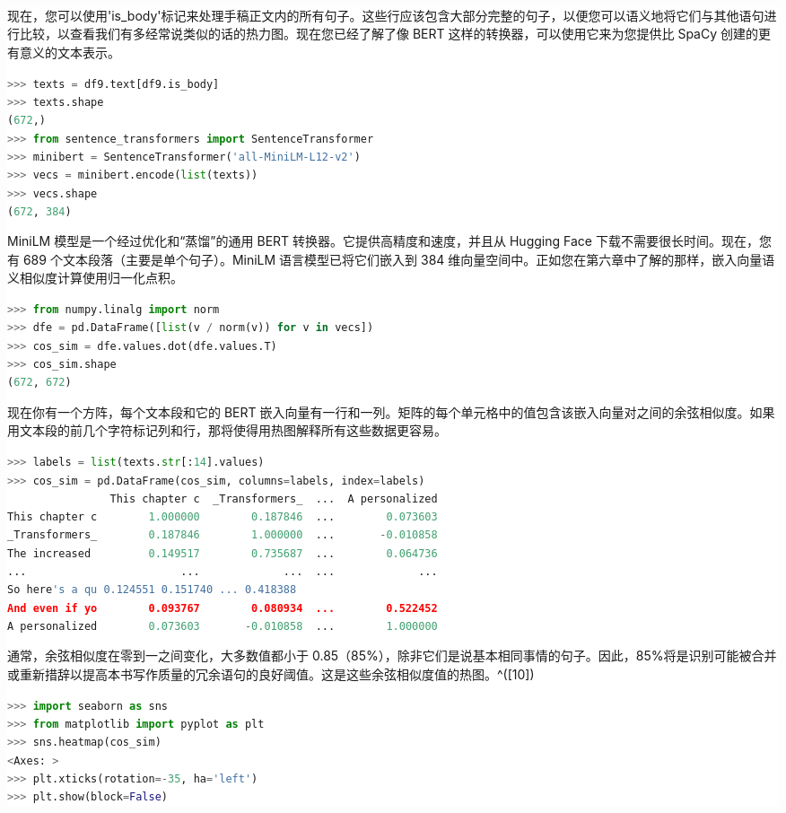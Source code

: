 现在，您可以使用'is_body'标记来处理手稿正文内的所有句子。这些行应该包含大部分完整的句子，以便您可以语义地将它们与其他语句进行比较，以查看我们有多经常说类似的话的热力图。现在您已经了解了像 BERT 这样的转换器，可以使用它来为您提供比 SpaCy 创建的更有意义的文本表示。

```py
>>> texts = df9.text[df9.is_body]
>>> texts.shape
(672,)
>>> from sentence_transformers import SentenceTransformer
>>> minibert = SentenceTransformer('all-MiniLM-L12-v2')
>>> vecs = minibert.encode(list(texts))
>>> vecs.shape
(672, 384)
```

MiniLM 模型是一个经过优化和“蒸馏”的通用 BERT 转换器。它提供高精度和速度，并且从 Hugging Face 下载不需要很长时间。现在，您有 689 个文本段落（主要是单个句子）。MiniLM 语言模型已将它们嵌入到 384 维向量空间中。正如您在第六章中了解的那样，嵌入向量语义相似度计算使用归一化点积。

```py
>>> from numpy.linalg import norm
>>> dfe = pd.DataFrame([list(v / norm(v)) for v in vecs])
>>> cos_sim = dfe.values.dot(dfe.values.T)
>>> cos_sim.shape
(672, 672)
```

现在你有一个方阵，每个文本段和它的 BERT 嵌入向量有一行和一列。矩阵的每个单元格中的值包含该嵌入向量对之间的余弦相似度。如果用文本段的前几个字符标记列和行，那将使得用热图解释所有这些数据更容易。

```py
>>> labels = list(texts.str[:14].values)
>>> cos_sim = pd.DataFrame(cos_sim, columns=labels, index=labels)
                This chapter c  _Transformers_  ...  A personalized
This chapter c        1.000000        0.187846  ...        0.073603
_Transformers_        0.187846        1.000000  ...       -0.010858
The increased         0.149517        0.735687  ...        0.064736
...                        ...             ...  ...             ...
So here's a qu 0.124551 0.151740 ... 0.418388
And even if yo        0.093767        0.080934  ...        0.522452
A personalized        0.073603       -0.010858  ...        1.000000
```

通常，余弦相似度在零到一之间变化，大多数值都小于 0.85（85%），除非它们是说基本相同事情的句子。因此，85%将是识别可能被合并或重新措辞以提高本书写作质量的冗余语句的良好阈值。这是这些余弦相似度值的热图。^([10])

```py
>>> import seaborn as sns
>>> from matplotlib import pyplot as plt
>>> sns.heatmap(cos_sim)
<Axes: >
>>> plt.xticks(rotation=-35, ha='left')
>>> plt.show(block=False)
```
